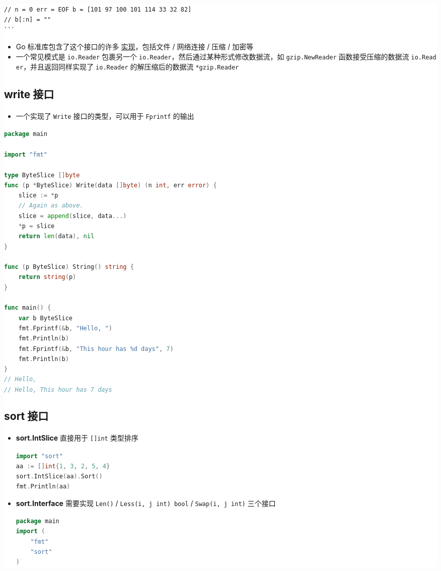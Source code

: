     // n = 0 err = EOF b = [101 97 100 101 114 33 32 82]
    // b[:n] = ""
    ```
  - Go 标准库包含了这个接口的许多 [实现](https://golang.org/search?q=Read#Global)，包括文件 / 网络连接 / 压缩 / 加密等
  - 一个常见模式是 `io.Reader` 包裹另一个 `io.Reader`，然后通过某种形式修改数据流，如 `gzip.NewReader` 函数接受压缩的数据流 `io.Reader`，并且返回同样实现了 `io.Reader` 的解压缩后的数据流 `*gzip.Reader`
## write 接口
  - 一个实现了 `Write` 接口的类型，可以用于 `Fprintf` 的输出
  ```go
  package main

  import "fmt"

  type ByteSlice []byte
  func (p *ByteSlice) Write(data []byte) (n int, err error) {
      slice := *p
      // Again as above.
      slice = append(slice, data...)
      *p = slice
      return len(data), nil
  }

  func (p ByteSlice) String() string {
      return string(p)
  }

  func main() {
      var b ByteSlice
      fmt.Fprintf(&b, "Hello, ")
      fmt.Println(b)
      fmt.Fprintf(&b, "This hour has %d days", 7)
      fmt.Println(b)
  }
  // Hello,
  // Hello, This hour has 7 days
  ```
## sort 接口
  - **sort.IntSlice** 直接用于 `[]int` 类型排序
    ```go
    import "sort"
    aa := []int{1, 3, 2, 5, 4}
    sort.IntSlice(aa).Sort()
    fmt.Println(aa)
    ```
  - **sort.Interface** 需要实现 `Len()` / `Less(i, j int) bool` / `Swap(i, j int)` 三个接口
    ```go
    package main
    import (
        "fmt"
        "sort"
    )
